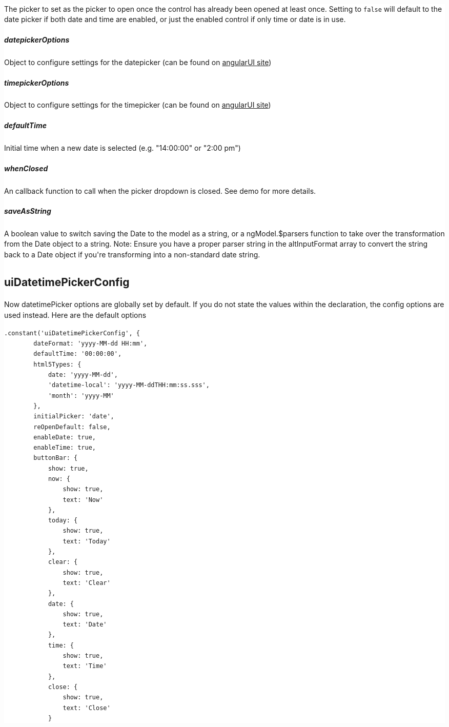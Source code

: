 The picker to set as the picker to open once the control has already been opened at least once. Setting to `false` will default to the date picker if both date and time are enabled, or just the enabled control if only time or date is in use.
##### datepickerOptions
Object to configure settings for the datepicker (can be found on [angularUI site](https://angular-ui.github.io/bootstrap/#/datepicker))
##### timepickerOptions
Object to configure settings for the timepicker (can be found on [angularUI site](https://angular-ui.github.io/bootstrap/#/timepicker))
##### defaultTime
Initial time when a new date is selected (e.g. "14:00:00" or "2:00 pm")
##### whenClosed
An callback function to call when the picker dropdown is closed. See demo for more details.
##### saveAsString
A boolean value to switch saving the Date to the model as a string, or a ngModel.$parsers function to take over the transformation from the Date object to a string.
Note: Ensure you have a proper parser string in the altInputFormat array to convert the string back to a Date object if you're transforming into a non-standard date string.

## uiDatetimePickerConfig
Now datetimePicker options are globally set by default.  If you do not state the values within the declaration, the config options are used instead.  Here are the default options

```
.constant('uiDatetimePickerConfig', {
        dateFormat: 'yyyy-MM-dd HH:mm',
        defaultTime: '00:00:00',
        html5Types: {
            date: 'yyyy-MM-dd',
            'datetime-local': 'yyyy-MM-ddTHH:mm:ss.sss',
            'month': 'yyyy-MM'
        },
        initialPicker: 'date',
        reOpenDefault: false,
        enableDate: true,
        enableTime: true,
        buttonBar: {
            show: true,
            now: {
                show: true,
                text: 'Now'
            },
            today: {
                show: true,
                text: 'Today'
            },
            clear: {
                show: true,
                text: 'Clear'
            },
            date: {
                show: true,
                text: 'Date'
            },
            time: {
                show: true,
                text: 'Time'
            },
            close: {
                show: true,
                text: 'Close'
            }
```